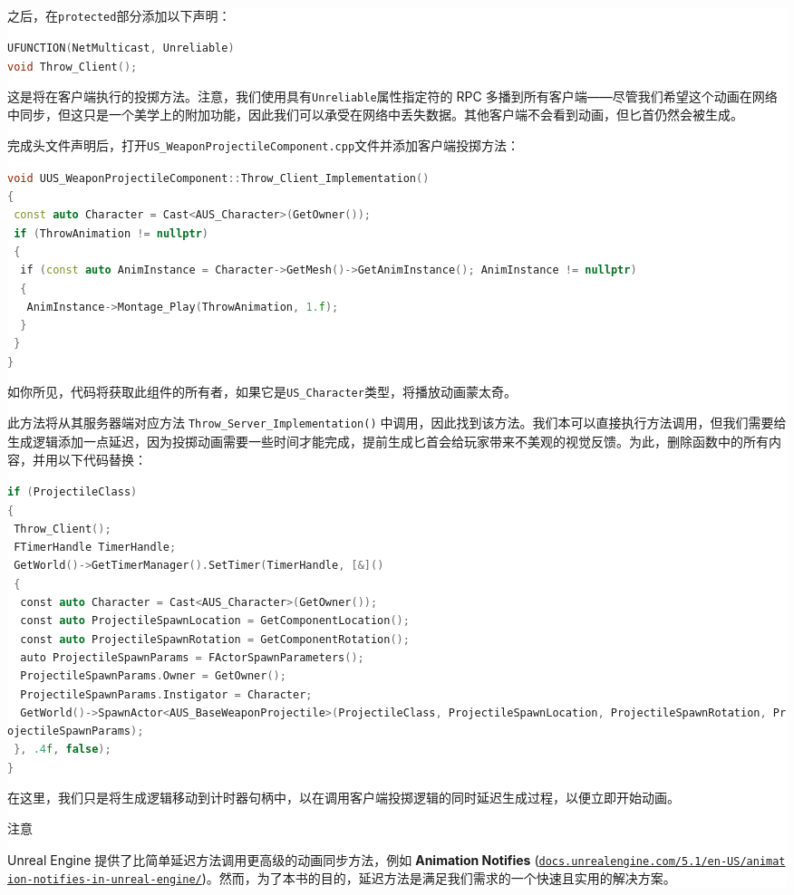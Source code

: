 之后，在`protected`部分添加以下声明：

```cpp
UFUNCTION(NetMulticast, Unreliable)
void Throw_Client();
```

这是将在客户端执行的投掷方法。注意，我们使用具有`Unreliable`属性指定符的 RPC 多播到所有客户端——尽管我们希望这个动画在网络中同步，但这只是一个美学上的附加功能，因此我们可以承受在网络中丢失数据。其他客户端不会看到动画，但匕首仍然会被生成。

完成头文件声明后，打开`US_WeaponProjectileComponent.cpp`文件并添加客户端投掷方法：

```cpp
void UUS_WeaponProjectileComponent::Throw_Client_Implementation()
{
 const auto Character = Cast<AUS_Character>(GetOwner());
 if (ThrowAnimation != nullptr)
 {
  if (const auto AnimInstance = Character->GetMesh()->GetAnimInstance(); AnimInstance != nullptr)
  {
   AnimInstance->Montage_Play(ThrowAnimation, 1.f);
  }
 }
}
```

如你所见，代码将获取此组件的所有者，如果它是`US_Character`类型，将播放动画蒙太奇。

此方法将从其服务器端对应方法 `Throw_Server_Implementation()` 中调用，因此找到该方法。我们本可以直接执行方法调用，但我们需要给生成逻辑添加一点延迟，因为投掷动画需要一些时间才能完成，提前生成匕首会给玩家带来不美观的视觉反馈。为此，删除函数中的所有内容，并用以下代码替换：

```cpp
if (ProjectileClass)
{
 Throw_Client();
 FTimerHandle TimerHandle;
 GetWorld()->GetTimerManager().SetTimer(TimerHandle, [&]()
 {
  const auto Character = Cast<AUS_Character>(GetOwner());
  const auto ProjectileSpawnLocation = GetComponentLocation();
  const auto ProjectileSpawnRotation = GetComponentRotation();
  auto ProjectileSpawnParams = FActorSpawnParameters();
  ProjectileSpawnParams.Owner = GetOwner();
  ProjectileSpawnParams.Instigator = Character;
  GetWorld()->SpawnActor<AUS_BaseWeaponProjectile>(ProjectileClass, ProjectileSpawnLocation, ProjectileSpawnRotation, ProjectileSpawnParams);
 }, .4f, false);
}
```

在这里，我们只是将生成逻辑移动到计时器句柄中，以在调用客户端投掷逻辑的同时延迟生成过程，以便立即开始动画。

注意

Unreal Engine 提供了比简单延迟方法调用更高级的动画同步方法，例如 **Animation Notifies** ([`docs.unrealengine.com/5.1/en-US/animation-notifies-in-unreal-engine/`](https://docs.unrealengine.com/5.1/en-US/animation-notifies-in-unreal-engine/))。然而，为了本书的目的，延迟方法是满足我们需求的一个快速且实用的解决方案。
